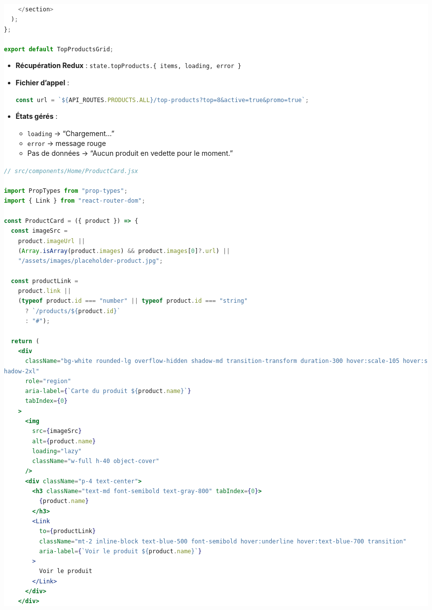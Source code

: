 ```jsx
    </section>
  );
};

export default TopProductsGrid;
```

- **Récupération Redux** : `state.topProducts.{ items, loading, error }`
- **Fichier d’appel** :

  ```js
  const url = `${API_ROUTES.PRODUCTS.ALL}/top-products?top=8&active=true&promo=true`;
  ```

- **États gérés** :

  - `loading` → “Chargement...”
  - `error` → message rouge
  - Pas de données → “Aucun produit en vedette pour le moment.”

```jsx
// src/components/Home/ProductCard.jsx

import PropTypes from "prop-types";
import { Link } from "react-router-dom";

const ProductCard = ({ product }) => {
  const imageSrc =
    product.imageUrl ||
    (Array.isArray(product.images) && product.images[0]?.url) ||
    "/assets/images/placeholder-product.jpg";

  const productLink =
    product.link ||
    (typeof product.id === "number" || typeof product.id === "string"
      ? `/products/${product.id}`
      : "#");

  return (
    <div
      className="bg-white rounded-lg overflow-hidden shadow-md transition-transform duration-300 hover:scale-105 hover:shadow-2xl"
      role="region"
      aria-label={`Carte du produit ${product.name}`}
      tabIndex={0}
    >
      <img
        src={imageSrc}
        alt={product.name}
        loading="lazy"
        className="w-full h-40 object-cover"
      />
      <div className="p-4 text-center">
        <h3 className="text-md font-semibold text-gray-800" tabIndex={0}>
          {product.name}
        </h3>
        <Link
          to={productLink}
          className="mt-2 inline-block text-blue-500 font-semibold hover:underline hover:text-blue-700 transition"
          aria-label={`Voir le produit ${product.name}`}
        >
          Voir le produit
        </Link>
      </div>
    </div>
```